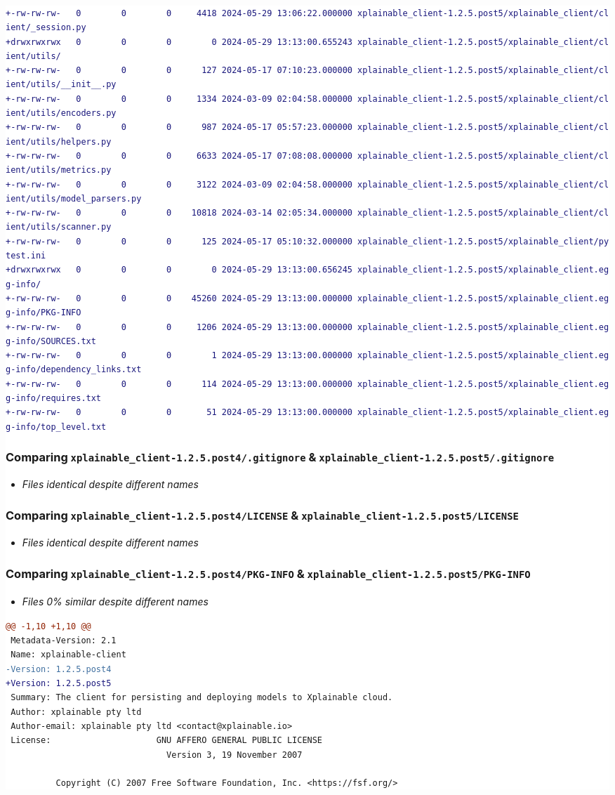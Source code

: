 ```diff
+-rw-rw-rw-   0        0        0     4418 2024-05-29 13:06:22.000000 xplainable_client-1.2.5.post5/xplainable_client/client/_session.py
+drwxrwxrwx   0        0        0        0 2024-05-29 13:13:00.655243 xplainable_client-1.2.5.post5/xplainable_client/client/utils/
+-rw-rw-rw-   0        0        0      127 2024-05-17 07:10:23.000000 xplainable_client-1.2.5.post5/xplainable_client/client/utils/__init__.py
+-rw-rw-rw-   0        0        0     1334 2024-03-09 02:04:58.000000 xplainable_client-1.2.5.post5/xplainable_client/client/utils/encoders.py
+-rw-rw-rw-   0        0        0      987 2024-05-17 05:57:23.000000 xplainable_client-1.2.5.post5/xplainable_client/client/utils/helpers.py
+-rw-rw-rw-   0        0        0     6633 2024-05-17 07:08:08.000000 xplainable_client-1.2.5.post5/xplainable_client/client/utils/metrics.py
+-rw-rw-rw-   0        0        0     3122 2024-03-09 02:04:58.000000 xplainable_client-1.2.5.post5/xplainable_client/client/utils/model_parsers.py
+-rw-rw-rw-   0        0        0    10818 2024-03-14 02:05:34.000000 xplainable_client-1.2.5.post5/xplainable_client/client/utils/scanner.py
+-rw-rw-rw-   0        0        0      125 2024-05-17 05:10:32.000000 xplainable_client-1.2.5.post5/xplainable_client/pytest.ini
+drwxrwxrwx   0        0        0        0 2024-05-29 13:13:00.656245 xplainable_client-1.2.5.post5/xplainable_client.egg-info/
+-rw-rw-rw-   0        0        0    45260 2024-05-29 13:13:00.000000 xplainable_client-1.2.5.post5/xplainable_client.egg-info/PKG-INFO
+-rw-rw-rw-   0        0        0     1206 2024-05-29 13:13:00.000000 xplainable_client-1.2.5.post5/xplainable_client.egg-info/SOURCES.txt
+-rw-rw-rw-   0        0        0        1 2024-05-29 13:13:00.000000 xplainable_client-1.2.5.post5/xplainable_client.egg-info/dependency_links.txt
+-rw-rw-rw-   0        0        0      114 2024-05-29 13:13:00.000000 xplainable_client-1.2.5.post5/xplainable_client.egg-info/requires.txt
+-rw-rw-rw-   0        0        0       51 2024-05-29 13:13:00.000000 xplainable_client-1.2.5.post5/xplainable_client.egg-info/top_level.txt
```

### Comparing `xplainable_client-1.2.5.post4/.gitignore` & `xplainable_client-1.2.5.post5/.gitignore`

 * *Files identical despite different names*

### Comparing `xplainable_client-1.2.5.post4/LICENSE` & `xplainable_client-1.2.5.post5/LICENSE`

 * *Files identical despite different names*

### Comparing `xplainable_client-1.2.5.post4/PKG-INFO` & `xplainable_client-1.2.5.post5/PKG-INFO`

 * *Files 0% similar despite different names*

```diff
@@ -1,10 +1,10 @@
 Metadata-Version: 2.1
 Name: xplainable-client
-Version: 1.2.5.post4
+Version: 1.2.5.post5
 Summary: The client for persisting and deploying models to Xplainable cloud.
 Author: xplainable pty ltd
 Author-email: xplainable pty ltd <contact@xplainable.io>
 License:                     GNU AFFERO GENERAL PUBLIC LICENSE
                                Version 3, 19 November 2007
         
          Copyright (C) 2007 Free Software Foundation, Inc. <https://fsf.org/>
```

